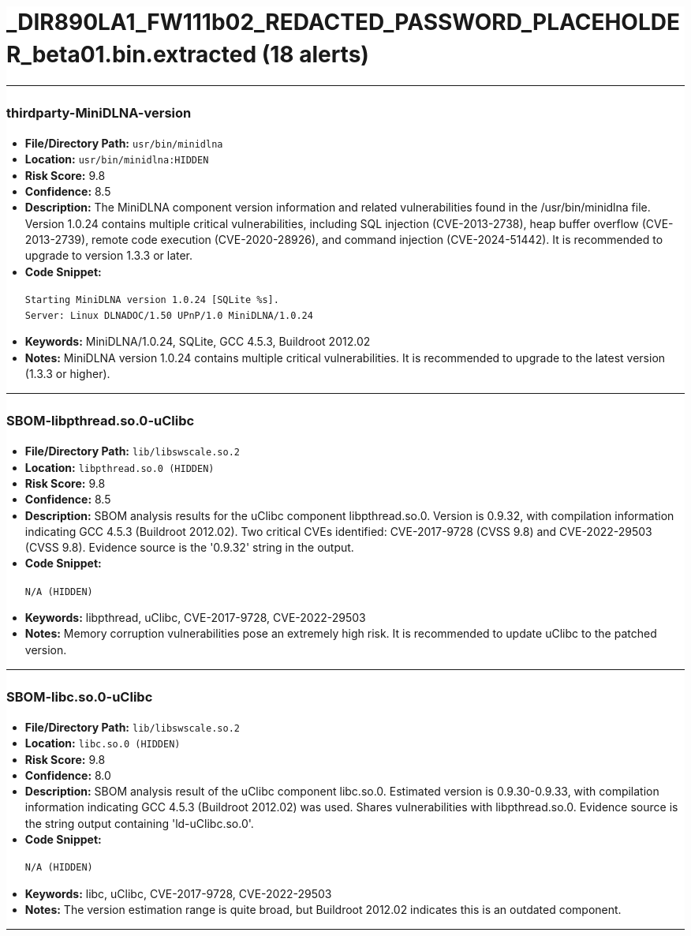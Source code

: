 # _DIR890LA1_FW111b02_REDACTED_PASSWORD_PLACEHOLDER_beta01.bin.extracted (18 alerts)

---

### thirdparty-MiniDLNA-version

- **File/Directory Path:** `usr/bin/minidlna`
- **Location:** `usr/bin/minidlna:HIDDEN`
- **Risk Score:** 9.8
- **Confidence:** 8.5
- **Description:** The MiniDLNA component version information and related vulnerabilities found in the /usr/bin/minidlna file. Version 1.0.24 contains multiple critical vulnerabilities, including SQL injection (CVE-2013-2738), heap buffer overflow (CVE-2013-2739), remote code execution (CVE-2020-28926), and command injection (CVE-2024-51442). It is recommended to upgrade to version 1.3.3 or later.
- **Code Snippet:**
  ```
  Starting MiniDLNA version 1.0.24 [SQLite %s].
  Server: Linux DLNADOC/1.50 UPnP/1.0 MiniDLNA/1.0.24
  ```
- **Keywords:** MiniDLNA/1.0.24, SQLite, GCC 4.5.3, Buildroot 2012.02
- **Notes:** MiniDLNA version 1.0.24 contains multiple critical vulnerabilities. It is recommended to upgrade to the latest version (1.3.3 or higher).

---
### SBOM-libpthread.so.0-uClibc

- **File/Directory Path:** `lib/libswscale.so.2`
- **Location:** `libpthread.so.0 (HIDDEN)`
- **Risk Score:** 9.8
- **Confidence:** 8.5
- **Description:** SBOM analysis results for the uClibc component libpthread.so.0. Version is 0.9.32, with compilation information indicating GCC 4.5.3 (Buildroot 2012.02). Two critical CVEs identified: CVE-2017-9728 (CVSS 9.8) and CVE-2022-29503 (CVSS 9.8). Evidence source is the '0.9.32' string in the output.
- **Code Snippet:**
  ```
  N/A (HIDDEN)
  ```
- **Keywords:** libpthread, uClibc, CVE-2017-9728, CVE-2022-29503
- **Notes:** Memory corruption vulnerabilities pose an extremely high risk. It is recommended to update uClibc to the patched version.

---
### SBOM-libc.so.0-uClibc

- **File/Directory Path:** `lib/libswscale.so.2`
- **Location:** `libc.so.0 (HIDDEN)`
- **Risk Score:** 9.8
- **Confidence:** 8.0
- **Description:** SBOM analysis result of the uClibc component libc.so.0. Estimated version is 0.9.30-0.9.33, with compilation information indicating GCC 4.5.3 (Buildroot 2012.02) was used. Shares vulnerabilities with libpthread.so.0. Evidence source is the string output containing 'ld-uClibc.so.0'.
- **Code Snippet:**
  ```
  N/A (HIDDEN)
  ```
- **Keywords:** libc, uClibc, CVE-2017-9728, CVE-2022-29503
- **Notes:** The version estimation range is quite broad, but Buildroot 2012.02 indicates this is an outdated component.

---